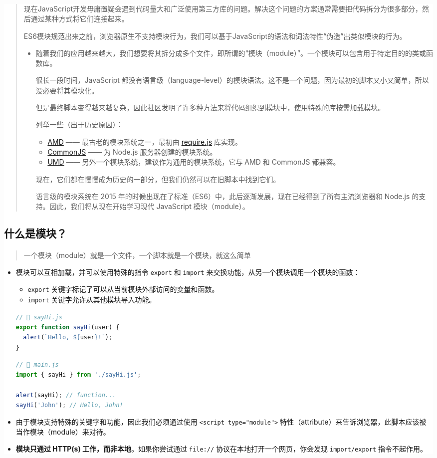 > 现在JavaScript开发毋庸置疑会遇到代码量大和广泛使用第三方库的问题。解决这个问题的方案通常需要把代码拆分为很多部分，然后通过某种方式将它们连接起来。
>
> ES6模块规范出来之前，浏览器原生不支持模块行为，我们可以基于JavaScript的语法和词法特性“伪造”出类似模块的行为。
>
> * 随着我们的应用越来越大，我们想要将其拆分成多个文件，即所谓的“模块（module）”。一个模块可以包含用于特定目的的类或函数库。
>
>   很长一段时间，JavaScript 都没有语言级（language-level）的模块语法。这不是一个问题，因为最初的脚本又小又简单，所以没必要将其模块化。
>
>   但是最终脚本变得越来越复杂，因此社区发明了许多种方法来将代码组织到模块中，使用特殊的库按需加载模块。
>
>   列举一些（出于历史原因）：
>
>   - [AMD](https://en.wikipedia.org/wiki/Asynchronous_module_definition) —— 最古老的模块系统之一，最初由 [require.js](http://requirejs.org/) 库实现。
>   - [CommonJS](http://wiki.commonjs.org/wiki/Modules/1.1) —— 为 Node.js 服务器创建的模块系统。
>   - [UMD](https://github.com/umdjs/umd) —— 另外一个模块系统，建议作为通用的模块系统，它与 AMD 和 CommonJS 都兼容。
>
>   现在，它们都在慢慢成为历史的一部分，但我们仍然可以在旧脚本中找到它们。
>
>   语言级的模块系统在 2015 年的时候出现在了标准（ES6）中，此后逐渐发展，现在已经得到了所有主流浏览器和 Node.js 的支持。因此，我们将从现在开始学习现代 JavaScript 模块（module）。





## 什么是模块？



> 一个模块（module）就是一个文件，一个脚本就是一个模块，就这么简单



* 模块可以互相加载，并可以使用特殊的指令 `export` 和 `import` 来交换功能，从另一个模块调用一个模块的函数：

  * `export` 关键字标记了可以从当前模块外部访问的变量和函数。
  * `import` 关键字允许从其他模块导入功能。

  ```js
  // 📁 sayHi.js
  export function sayHi(user) {
    alert(`Hello, ${user}!`);
  }
  ```

  ```js
  // 📁 main.js
  import { sayHi } from './sayHi.js';
  
  alert(sayHi); // function...
  sayHi('John'); // Hello, John!
  ```

* 由于模块支持特殊的关键字和功能，因此我们必须通过使用 `<script type="module">` 特性（attribute）来告诉浏览器，此脚本应该被当作模块（module）来对待。

* **模块只通过 HTTP(s) 工作，而非本地**。如果你尝试通过 `file://` 协议在本地打开一个网页，你会发现 `import/export` 指令不起作用。
